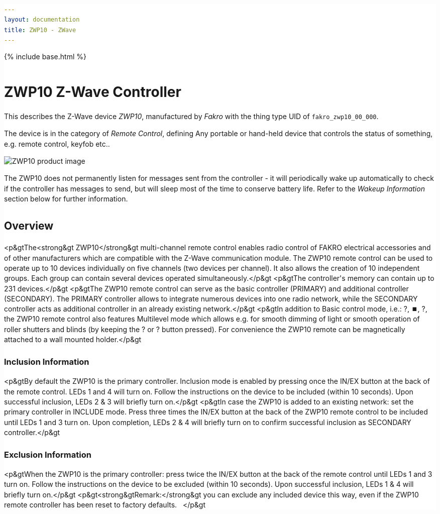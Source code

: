 ```yaml
---
layout: documentation
title: ZWP10 - ZWave
---
```


{% include base.html %}

# ZWP10 Z-Wave Controller
This describes the Z-Wave device *ZWP10*, manufactured by *Fakro* with the thing type UID of ```fakro_zwp10_00_000```.

The device is in the category of *Remote Control*, defining Any portable or hand-held device that controls the status of something, e.g. remote control, keyfob etc..

![ZWP10 product image](https://opensmarthouse.org/zwavedatabase/1035/image/)


The ZWP10 does not permanently listen for messages sent from the controller - it will periodically wake up automatically to check if the controller has messages to send, but will sleep most of the time to conserve battery life. Refer to the *Wakeup Information* section below for further information.

## Overview

<p&gtThe<strong&gt ZWP10</strong&gt multi-channel remote control enables radio control of FAKRO electrical accessories and of other manufacturers which are compatible with the Z-Wave communication module. The ZWP10 remote control can be used to operate up to 10 devices individually on five channels (two devices per channel). It also allows the creation of 10 independent groups. Each group can contain several devices operated simultaneously.</p&gt <p&gtThe controller's memory can contain up to 231 devices.</p&gt <p&gtThe ZWP10 remote control can serve as the basic controller (PRIMARY) and additional controller (SECONDARY). The PRIMARY controller allows to integrate numerous devices into one radio network, while the SECONDARY controller acts as additional controller in an already existing network.</p&gt <p&gtIn addition to Basic control mode, i.e.: ?, ⏹️, ?, the ZWP10 remote control also features Multilevel mode which allows e.g. for smooth dimming of light or smooth operation of roller shutters and blinds (by keeping the ? or ? button pressed). For convenience the ZWP10 remote can be magnetically attached to a wall mounted holder.</p&gt    

### Inclusion Information

<p&gtBy default the ZWP10 is the primary controller. Inclusion mode is enabled by pressing once the IN/EX button at the back of the remote control. LEDs 1 and 4 will turn on. Follow the instructions on the device to be included (within 10 seconds). Upon successful inclusion, LEDs 2 & 3 will briefly turn on.</p&gt <p&gtIn case the ZWP10 is added to an existing network: set the primary controller in INCLUDE mode. Press three times the IN/EX button at the back of the ZWP10 remote control to be included until LEDs 1 and 3 turn on. Upon completion, LEDs 2 & 4 will briefly turn on to confirm successful inclusion as SECONDARY controller.</p&gt    

### Exclusion Information

<p&gtWhen the ZWP10 is the primary controller: press twice the IN/EX button at the back of the remote control until LEDs 1 and 3 turn on. Follow the instructions on the device to be excluded (within 10 seconds). Upon successful inclusion, LEDs 1 & 4 will briefly turn on.</p&gt <p&gt<strong&gtRemark:</strong&gt you can exclude any included device this way, even if the ZWP10 remote controller has been reset to factory defaults.   </p&gt    
